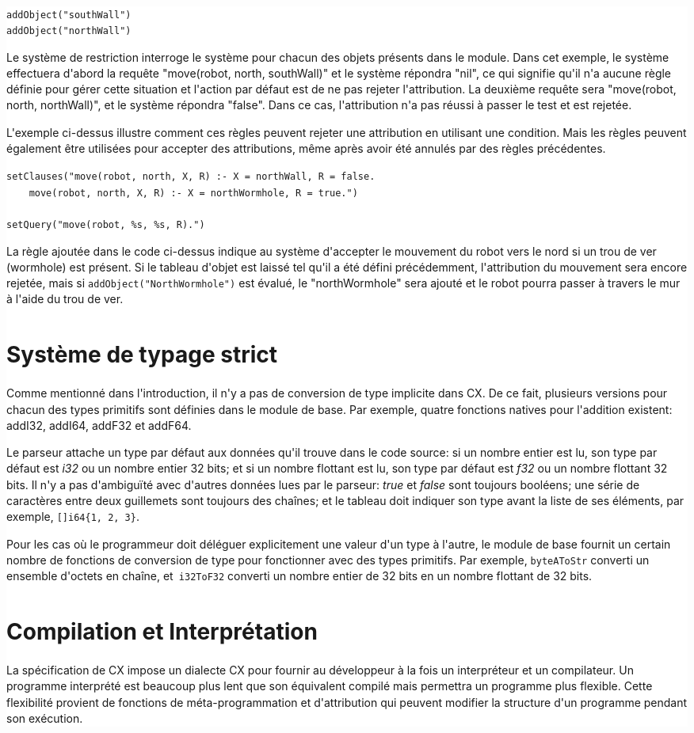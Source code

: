 ```
addObject("southWall")
addObject("northWall")
```

Le système de restriction interroge le système pour chacun des objets présents dans le module. Dans cet exemple, le système effectuera d'abord la requête "move(robot, north, southWall)" et le système répondra "nil", ce qui signifie qu'il n'a aucune règle définie pour gérer cette situation et l'action par défaut est de ne pas rejeter l'attribution. La deuxième requête sera "move(robot, north, northWall)", et le système répondra "false". Dans ce cas, l'attribution n'a pas réussi à passer le test et est rejetée.


L'exemple ci-dessus illustre comment ces règles peuvent rejeter une attribution en utilisant une condition. Mais les règles peuvent également être utilisées pour accepter des attributions, même après avoir été annulés par des règles précédentes.


```
setClauses("move(robot, north, X, R) :- X = northWall, R = false.
    move(robot, north, X, R) :- X = northWormhole, R = true.")

setQuery("move(robot, %s, %s, R).")
```

La règle ajoutée dans le code ci-dessus indique au système d'accepter le mouvement du robot vers le nord si un trou de ver (wormhole) est présent. Si le tableau d'objet est laissé tel qu'il a été défini précédemment, l'attribution du mouvement sera encore rejetée, mais si `addObject("NorthWormhole")` est évalué, le "northWormhole" sera ajouté et le robot pourra passer à travers le mur à l'aide du trou de ver.

# Système de typage strict

Comme mentionné dans l'introduction, il n'y a pas de conversion de type implicite dans CX. De ce fait, plusieurs versions pour chacun des types primitifs sont définies dans le module de base. Par exemple, quatre fonctions natives pour l'addition existent: addI32, addI64, addF32 et addF64.

Le parseur attache un type par défaut aux données qu'il trouve dans le code source: si un nombre entier est lu, son type par défaut est *i32* ou un nombre entier 32 bits; et si un nombre flottant est lu, son type par défaut est *f32* ou un nombre flottant 32 bits. Il n'y a pas d'ambiguïté avec d'autres données lues par le parseur: *true* et *false* sont toujours booléens; une série de caractères entre deux guillemets sont toujours des chaînes; et le tableau doit indiquer son type avant la liste de ses éléments, par exemple, `[]i64{1, 2, 3}`.

Pour les cas où le programmeur doit déléguer explicitement une valeur d'un type à l'autre, le module de base fournit un certain nombre de fonctions de conversion de type pour fonctionner avec des types primitifs. Par exemple, `byteAToStr` converti un ensemble d'octets en chaîne, et` i32ToF32` converti un nombre entier de 32 bits en un nombre flottant de 32 bits.


# Compilation et Interprétation 

La spécification de CX impose un dialecte CX pour fournir au développeur à la fois un interpréteur et un compilateur. Un programme interprété est beaucoup plus lent que son équivalent compilé mais permettra un programme plus flexible. Cette flexibilité provient de fonctions de méta-programmation et d'attribution qui peuvent modifier la structure d'un programme pendant son exécution.
